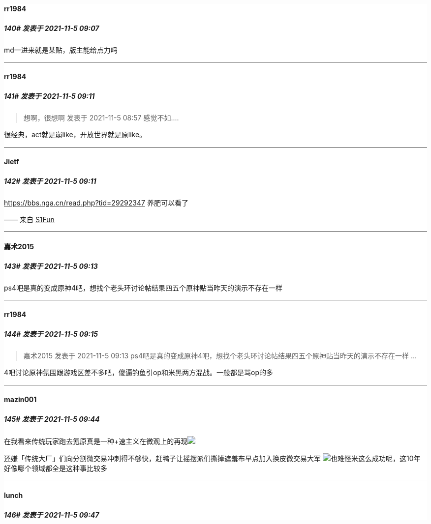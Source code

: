 ####  rr1984  
##### 140#       发表于 2021-11-5 09:07

md一进来就是某贴，版主能给点力吗

*****

####  rr1984  
##### 141#       发表于 2021-11-5 09:11

<blockquote>想啊，很想啊 发表于 2021-11-5 08:57
感觉不如....</blockquote>
很经典，act就是崩like，开放世界就是原like。

*****

####  Jietf  
##### 142#       发表于 2021-11-5 09:11

https://bbs.nga.cn/read.php?tid=29292347
养肥可以看了  

—— 来自 [S1Fun](https://s1fun.koalcat.com)

*****

####  嘉术2015  
##### 143#       发表于 2021-11-5 09:13

ps4吧是真的变成原神4吧，想找个老头环讨论帖结果四五个原神贴当昨天的演示不存在一样

*****

####  rr1984  
##### 144#       发表于 2021-11-5 09:15

<blockquote>嘉术2015 发表于 2021-11-5 09:13
ps4吧是真的变成原神4吧，想找个老头环讨论帖结果四五个原神贴当昨天的演示不存在一样 ...</blockquote>
4吧讨论原神氛围跟游戏区差不多吧，傻逼钓鱼引op和米黑两方混战。一般都是骂op的多

*****

####  mazin001  
##### 145#       发表于 2021-11-5 09:44

在我看来传统玩家跑去氪原真是一种+速主义在微观上的再现<img src="https://static.saraba1st.com/image/smiley/face2017/067.png" referrerpolicy="no-referrer">

还嫌「传统大厂」们向分割微交易冲刺得不够快，赶鸭子让摇摆派们撕掉遮羞布早点加入换皮微交易大军
<img src="https://static.saraba1st.com/image/smiley/face2017/125.png" referrerpolicy="no-referrer">也难怪米这么成功呢，这10年好像哪个领域都全是这种事比较多

*****

####  lunch  
##### 146#       发表于 2021-11-5 09:47
